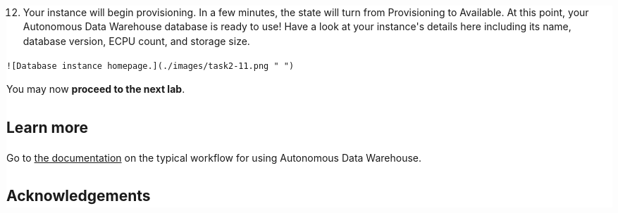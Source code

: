 12.  Your instance will begin provisioning. In a few minutes, the state will turn from Provisioning to Available. At this point, your Autonomous Data Warehouse database is ready to use! Have a look at your instance's details here including its name, database version, ECPU count, and storage size.

    ![Database instance homepage.](./images/task2-11.png " ")

You may now **proceed to the next lab**.

## Learn more

Go to [the documentation](https://docs.oracle.com/en/cloud/paas/autonomous-data-warehouse-cloud/user/autonomous-workflow.html#GUID-5780368D-6D40-475C-8DEB-DBA14BA675C3) on the typical workflow for using Autonomous Data Warehouse.

## Acknowledgements

